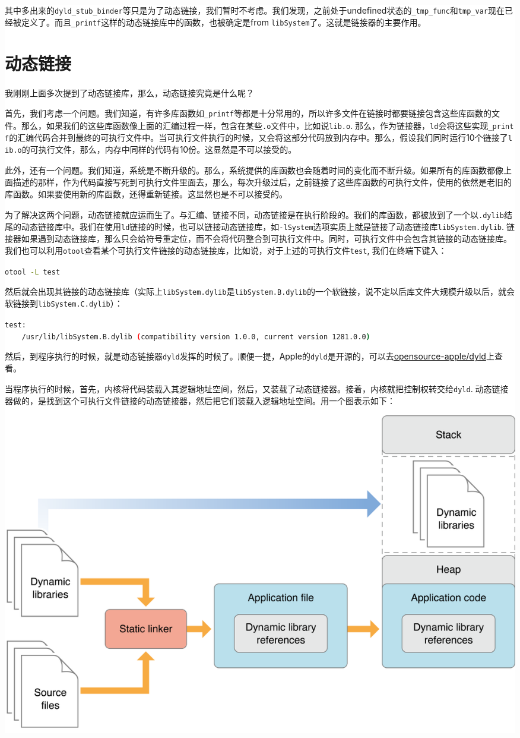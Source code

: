 其中多出来的`dyld_stub_binder`等只是为了动态链接，我们暂时不考虑。我们发现，之前处于undefined状态的`_tmp_func`和`tmp_var`现在已经被定义了。而且`_printf`这样的动态链接库中的函数，也被确定是from `libSystem`了。这就是链接器的主要作用。

# 动态链接

我刚刚上面多次提到了动态链接库，那么，动态链接究竟是什么呢？

首先，我们考虑一个问题。我们知道，有许多库函数如`_printf`等都是十分常用的，所以许多文件在链接时都要链接包含这些库函数的文件。那么，如果我们的这些库函数像上面的汇编过程一样，包含在某些`.o`文件中，比如说`lib.o`. 那么，作为链接器，`ld`会将这些实现`_printf`的汇编代码合并到最终的可执行文件中。当可执行文件执行的时候，又会将这部分代码放到内存中。那么，假设我们同时运行10个链接了`lib.o`的可执行文件，那么，内存中同样的代码有10份。这显然是不可以接受的。

此外，还有一个问题。我们知道，系统是不断升级的。那么，系统提供的库函数也会随着时间的变化而不断升级。如果所有的库函数都像上面描述的那样，作为代码直接写死到可执行文件里面去，那么，每次升级过后，之前链接了这些库函数的可执行文件，使用的依然是老旧的库函数。如果要使用新的库函数，还得重新链接。这显然也是不可以接受的。

为了解决这两个问题，动态链接就应运而生了。与汇编、链接不同，动态链接是在执行阶段的。我们的库函数，都被放到了一个以`.dylib`结尾的动态链接库中。我们在使用`ld`链接的时候，也可以链接动态链接库，如`-lSystem`选项实质上就是链接了动态链接库`libSystem.dylib`. 链接器如果遇到动态链接库，那么只会给符号重定位，而不会将代码整合到可执行文件中。同时，可执行文件中会包含其链接的动态链接库。我们也可以利用`otool`查看某个可执行文件链接的动态链接库，比如说，对于上述的可执行文件`test`, 我们在终端下键入：

```bash
otool -L test
```

然后就会出现其链接的动态链接库（实际上`libSystem.dylib`是`libSystem.B.dylib`的一个软链接，说不定以后库文件大规模升级以后，就会软链接到`libSystem.C.dylib`）：

```bash
test:
	/usr/lib/libSystem.B.dylib (compatibility version 1.0.0, current version 1281.0.0)
```

然后，到程序执行的时候，就是动态链接器`dyld`发挥的时候了。顺便一提，Apple的`dyld`是开源的，可以去[opensource-apple/dyld](https://github.com/opensource-apple/dyld)上查看。

当程序执行的时候，首先，内核将代码装载入其逻辑地址空间，然后，又装载了动态链接器。接着，内核就把控制权转交给`dyld`. 动态链接器做的，是找到这个可执行文件链接的动态链接器，然后把它们装载入逻辑地址空间。用一个图表示如下：

![address_space](macOS上的汇编入门（十三）——从编译到执行.assets/address_space.png)
